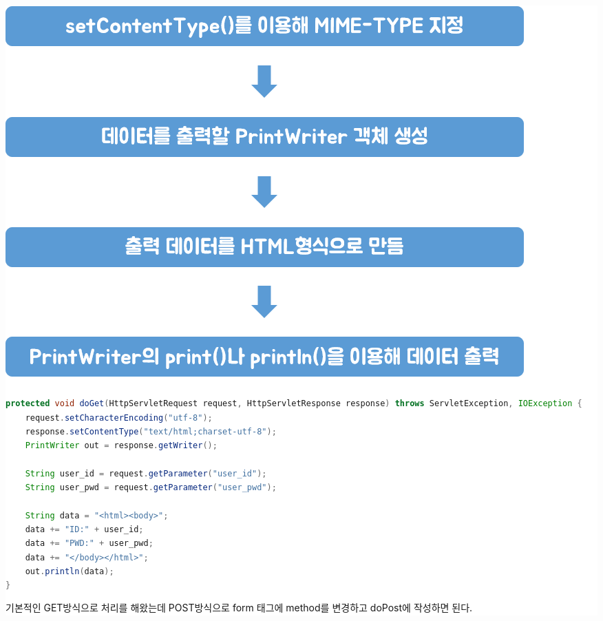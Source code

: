 ![HttpServletResponse 응답과정](../_asset/spring/httpservlet_response_process.png)



```java
protected void doGet(HttpServletRequest request, HttpServletResponse response) throws ServletException, IOException {
    request.setCharacterEncoding("utf-8");
    response.setContentType("text/html;charset-utf-8");
    PrintWriter out = response.getWriter();

    String user_id = request.getParameter("user_id");
    String user_pwd = request.getParameter("user_pwd");

    String data = "<html><body>";
    data += "ID:" + user_id;
    data += "PWD:" + user_pwd;
    data += "</body></html>";
    out.println(data);
}
```



기본적인 GET방식으로 처리를 해왔는데 POST방식으로 form 태그에 method를 변경하고 doPost에 작성하면 된다.

